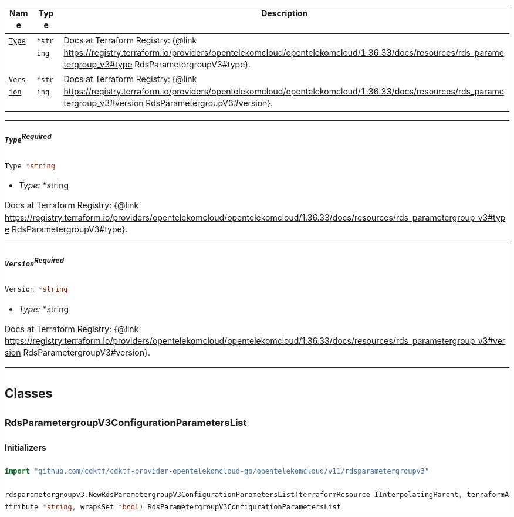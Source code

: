| **Name** | **Type** | **Description** |
| --- | --- | --- |
| <code><a href="#@cdktf/provider-opentelekomcloud.rdsParametergroupV3.RdsParametergroupV3Datastore.property.type">Type</a></code> | <code>*string</code> | Docs at Terraform Registry: {@link https://registry.terraform.io/providers/opentelekomcloud/opentelekomcloud/1.36.33/docs/resources/rds_parametergroup_v3#type RdsParametergroupV3#type}. |
| <code><a href="#@cdktf/provider-opentelekomcloud.rdsParametergroupV3.RdsParametergroupV3Datastore.property.version">Version</a></code> | <code>*string</code> | Docs at Terraform Registry: {@link https://registry.terraform.io/providers/opentelekomcloud/opentelekomcloud/1.36.33/docs/resources/rds_parametergroup_v3#version RdsParametergroupV3#version}. |

---

##### `Type`<sup>Required</sup> <a name="Type" id="@cdktf/provider-opentelekomcloud.rdsParametergroupV3.RdsParametergroupV3Datastore.property.type"></a>

```go
Type *string
```

- *Type:* *string

Docs at Terraform Registry: {@link https://registry.terraform.io/providers/opentelekomcloud/opentelekomcloud/1.36.33/docs/resources/rds_parametergroup_v3#type RdsParametergroupV3#type}.

---

##### `Version`<sup>Required</sup> <a name="Version" id="@cdktf/provider-opentelekomcloud.rdsParametergroupV3.RdsParametergroupV3Datastore.property.version"></a>

```go
Version *string
```

- *Type:* *string

Docs at Terraform Registry: {@link https://registry.terraform.io/providers/opentelekomcloud/opentelekomcloud/1.36.33/docs/resources/rds_parametergroup_v3#version RdsParametergroupV3#version}.

---

## Classes <a name="Classes" id="Classes"></a>

### RdsParametergroupV3ConfigurationParametersList <a name="RdsParametergroupV3ConfigurationParametersList" id="@cdktf/provider-opentelekomcloud.rdsParametergroupV3.RdsParametergroupV3ConfigurationParametersList"></a>

#### Initializers <a name="Initializers" id="@cdktf/provider-opentelekomcloud.rdsParametergroupV3.RdsParametergroupV3ConfigurationParametersList.Initializer"></a>

```go
import "github.com/cdktf/cdktf-provider-opentelekomcloud-go/opentelekomcloud/v11/rdsparametergroupv3"

rdsparametergroupv3.NewRdsParametergroupV3ConfigurationParametersList(terraformResource IInterpolatingParent, terraformAttribute *string, wrapsSet *bool) RdsParametergroupV3ConfigurationParametersList
```
